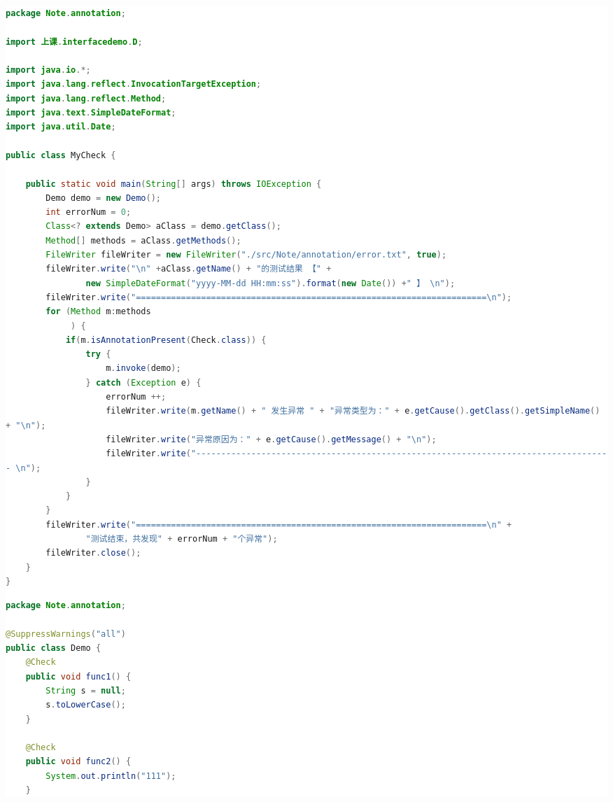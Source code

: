 
```java
package Note.annotation;

import 上课.interfacedemo.D;

import java.io.*;
import java.lang.reflect.InvocationTargetException;
import java.lang.reflect.Method;
import java.text.SimpleDateFormat;
import java.util.Date;

public class MyCheck {

    public static void main(String[] args) throws IOException {
        Demo demo = new Demo();
        int errorNum = 0;
        Class<? extends Demo> aClass = demo.getClass();
        Method[] methods = aClass.getMethods();
        FileWriter fileWriter = new FileWriter("./src/Note/annotation/error.txt", true);
        fileWriter.write("\n" +aClass.getName() + "的测试结果 【" +
                new SimpleDateFormat("yyyy-MM-dd HH:mm:ss").format(new Date()) +" 】 \n");
        fileWriter.write("======================================================================\n");
        for (Method m:methods
             ) {
            if(m.isAnnotationPresent(Check.class)) {
                try {
                    m.invoke(demo);
                } catch (Exception e) {
                    errorNum ++;
                    fileWriter.write(m.getName() + " 发生异常 " + "异常类型为：" + e.getCause().getClass().getSimpleName() + "\n");
                    fileWriter.write("异常原因为：" + e.getCause().getMessage() + "\n");
                    fileWriter.write("----------------------------------------------------------------------------------- \n");
                }
            }
        }
        fileWriter.write("======================================================================\n" +
                "测试结束，共发现" + errorNum + "个异常");
        fileWriter.close();
    }
}

```



```java
package Note.annotation;

@SuppressWarnings("all")
public class Demo {
    @Check
    public void func1() {
        String s = null;
        s.toLowerCase();
    }

    @Check
    public void func2() {
        System.out.println("111");
    }

```